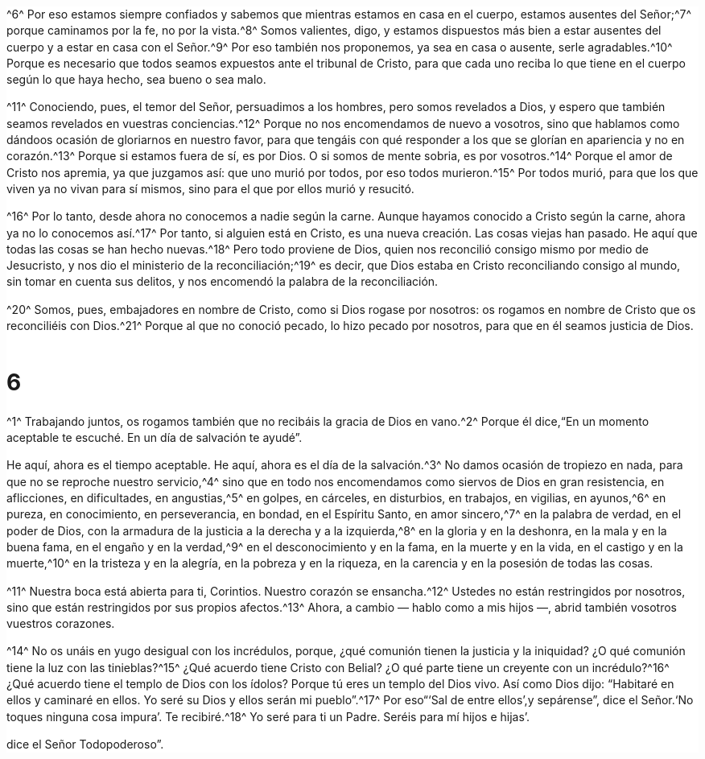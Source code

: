 ^6^ Por eso estamos siempre confiados y sabemos que mientras estamos en casa en el cuerpo, estamos ausentes del Señor;^7^ porque caminamos por la fe, no por la vista.^8^ Somos valientes, digo, y estamos dispuestos más bien a estar ausentes del cuerpo y a estar en casa con el Señor.^9^ Por eso también nos proponemos, ya sea en casa o ausente, serle agradables.^10^ Porque es necesario que todos seamos expuestos ante el tribunal de Cristo, para que cada uno reciba lo que tiene en el cuerpo según lo que haya hecho, sea bueno o sea malo.

^11^ Conociendo, pues, el temor del Señor, persuadimos a los hombres, pero somos revelados a Dios, y espero que también seamos revelados en vuestras conciencias.^12^ Porque no nos encomendamos de nuevo a vosotros, sino que hablamos como dándoos ocasión de gloriarnos en nuestro favor, para que tengáis con qué responder a los que se glorían en apariencia y no en corazón.^13^ Porque si estamos fuera de sí, es por Dios. O si somos de mente sobria, es por vosotros.^14^ Porque el amor de Cristo nos apremia, ya que juzgamos así: que uno murió por todos, por eso todos murieron.^15^ Por todos murió, para que los que viven ya no vivan para sí mismos, sino para el que por ellos murió y resucitó.

^16^ Por lo tanto, desde ahora no conocemos a nadie según la carne. Aunque hayamos conocido a Cristo según la carne, ahora ya no lo conocemos así.^17^ Por tanto, si alguien está en Cristo, es una nueva creación. Las cosas viejas han pasado. He aquí que todas las cosas se han hecho nuevas.^18^ Pero todo proviene de Dios, quien nos reconcilió consigo mismo por medio de Jesucristo, y nos dio el ministerio de la reconciliación;^19^ es decir, que Dios estaba en Cristo reconciliando consigo al mundo, sin tomar en cuenta sus delitos, y nos encomendó la palabra de la reconciliación.

^20^ Somos, pues, embajadores en nombre de Cristo, como si Dios rogase por nosotros: os rogamos en nombre de Cristo que os reconciliéis con Dios.^21^ Porque al que no conoció pecado, lo hizo pecado por nosotros, para que en él seamos justicia de Dios.

# 6
^1^ Trabajando juntos, os rogamos también que no recibáis la gracia de Dios en vano.^2^ Porque él dice,“En un momento aceptable te escuché. En un día de salvación te ayudé”.

He aquí, ahora es el tiempo aceptable. He aquí, ahora es el día de la salvación.^3^ No damos ocasión de tropiezo en nada, para que no se reproche nuestro servicio,^4^ sino que en todo nos encomendamos como siervos de Dios en gran resistencia, en aflicciones, en dificultades, en angustias,^5^ en golpes, en cárceles, en disturbios, en trabajos, en vigilias, en ayunos,^6^ en pureza, en conocimiento, en perseverancia, en bondad, en el Espíritu Santo, en amor sincero,^7^ en la palabra de verdad, en el poder de Dios, con la armadura de la justicia a la derecha y a la izquierda,^8^ en la gloria y en la deshonra, en la mala y en la buena fama, en el engaño y en la verdad,^9^ en el desconocimiento y en la fama, en la muerte y en la vida, en el castigo y en la muerte,^10^ en la tristeza y en la alegría, en la pobreza y en la riqueza, en la carencia y en la posesión de todas las cosas.

^11^ Nuestra boca está abierta para ti, Corintios. Nuestro corazón se ensancha.^12^ Ustedes no están restringidos por nosotros, sino que están restringidos por sus propios afectos.^13^ Ahora, a cambio — hablo como a mis hijos —, abrid también vosotros vuestros corazones.

^14^ No os unáis en yugo desigual con los incrédulos, porque, ¿qué comunión tienen la justicia y la iniquidad? ¿O qué comunión tiene la luz con las tinieblas?^15^ ¿Qué acuerdo tiene Cristo con Belial? ¿O qué parte tiene un creyente con un incrédulo?^16^ ¿Qué acuerdo tiene el templo de Dios con los ídolos? Porque tú eres un templo del Dios vivo. Así como Dios dijo: “Habitaré en ellos y caminaré en ellos. Yo seré su Dios y ellos serán mi pueblo”.^17^ Por eso“‘Sal de entre ellos’,y sepárense”, dice el Señor.‘No toques ninguna cosa impura’. Te recibiré.^18^ Yo seré para ti un Padre. Seréis para mí hijos e hijas’.

dice el Señor Todopoderoso”.

